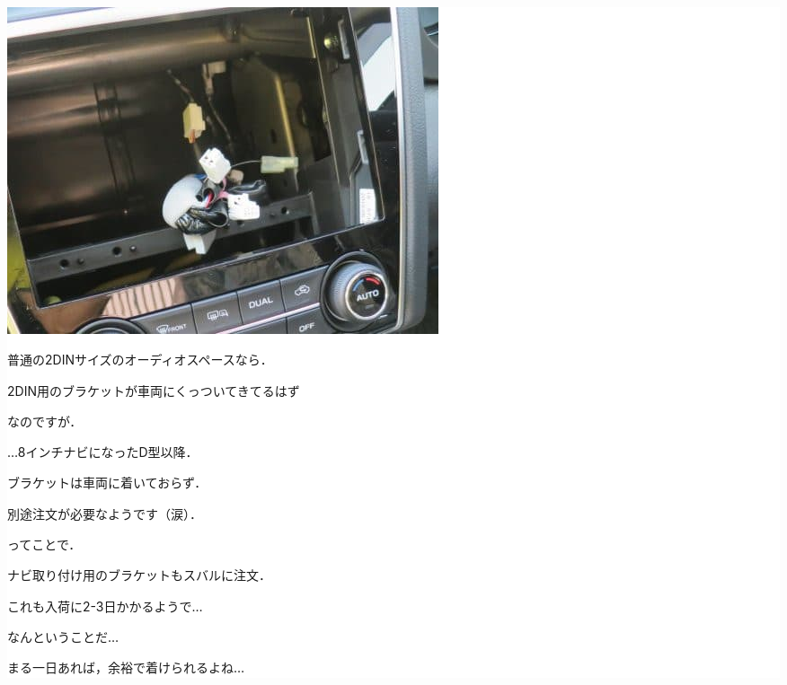 


![a3695dddc34bed6c161758ef203b3bb4.jpg](images/a3695dddc34bed6c161758ef203b3bb4.jpg)







普通の2DINサイズのオーディオスペースなら．


2DIN用のブラケットが車両にくっついてきてるはず


なのですが．


…8インチナビになったD型以降．


ブラケットは車両に着いておらず．


別途注文が必要なようです（涙）．





ってことで．


ナビ取り付け用のブラケットもスバルに注文．


これも入荷に2-3日かかるようで…





なんということだ…


まる一日あれば，余裕で着けられるよね…

